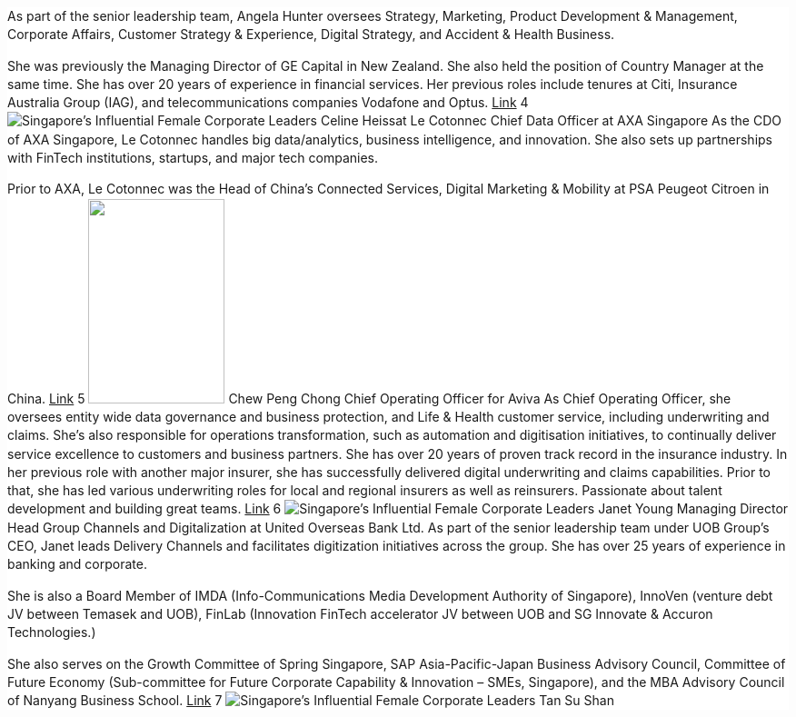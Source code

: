 <td align="left" valign="top">As part of the senior leadership team, Angela Hunter oversees Strategy, Marketing, Product Development &amp; Management, Corporate Affairs, Customer Strategy &amp; Experience, Digital Strategy, and Accident &amp; Health Business.</p>
<p>She was previously the Managing Director of GE Capital in New Zealand. She also held the position of Country Manager at the same time. She has over 20 years of experience in financial services. Her previous roles include tenures at Citi, Insurance Australia Group (IAG), and telecommunications companies Vodafone and Optus.</td>
<td align="left" valign="top"><a href="https://www.linkedin.com/in/angelahunter67/" target="_blank" rel="noopener noreferrer">Link</a></td>
</tr>
<tr>
<td align="left" valign="top">4</td>
<td align="left" valign="top"><img class="aligncenter size-full wp-image-27245" src="https://s3-us-west-2.amazonaws.com/go-medici/uploads/2017/07/sing4.png" alt="Singapore’s Influential Female Corporate Leaders" width="150" /></td>
<td align="left" valign="top">Celine Heissat Le Cotonnec</td>
<td align="left" valign="top">Chief Data Officer at AXA Singapore</td>
<td align="left" valign="top">As the CDO of AXA Singapore, Le Cotonnec handles big data/analytics, business intelligence, and innovation. She also sets up partnerships with FinTech institutions, startups, and major tech companies.</p>
<p>Prior to AXA, Le Cotonnec was the Head of China’s Connected Services, Digital Marketing &amp; Mobility at PSA Peugeot Citroen in China.</td>
<td align="left" valign="top"><a href="https://www.linkedin.com/in/celinelecotonnec/" target="_blank" rel="noopener noreferrer">Link</a></td>
</tr>
<tr>
<td align="left" valign="top">5</td>
<td align="left" valign="top"><img class="aligncenter wp-image-27272" src="https://s3-us-west-2.amazonaws.com/go-medici/uploads/2017/07/CPC-photo-1.jpg" alt="" width="150" height="225" /></td>
<td align="left" valign="top">Chew Peng Chong</td>
<td align="left" valign="top">Chief Operating Officer for Aviva</td>
<td align="left" valign="top">As Chief Operating Officer, she oversees entity wide data governance and business protection, and Life &amp; Health customer service, including underwriting and claims. She’s also responsible for operations transformation, such as automation and digitisation initiatives, to continually deliver service excellence to customers and business partners. She has over 20 years of proven track record in the insurance industry. In her previous role with another major insurer, she has successfully delivered digital underwriting and claims capabilities. Prior to that, she has led various underwriting roles for local and regional insurers as well as reinsurers. Passionate about talent development and building great teams.</td>
<td align="left" valign="top"><a href="https://www.linkedin.com/in/peng-chong-chew-9b752498/" target="_blank" rel="noopener noreferrer">Link</a></td>
</tr>
<tr>
<td align="left" valign="top">6</td>
<td align="left" valign="top"><img class="aligncenter size-full wp-image-27244" src="https://s3-us-west-2.amazonaws.com/go-medici/uploads/2017/07/sing6.jpg" alt="Singapore’s Influential Female Corporate Leaders" width="150" /></td>
<td align="left" valign="top">Janet Young</td>
<td align="left" valign="top">Managing Director Head Group Channels and Digitalization at United Overseas Bank Ltd.</td>
<td align="left" valign="top">As part of the senior leadership team under UOB Group’s CEO, Janet leads Delivery Channels and facilitates digitization initiatives across the group. She has over 25 years of experience in banking and corporate.</p>
<p>She is also a Board Member of IMDA (Info-Communications Media Development Authority of Singapore), InnoVen (venture debt JV between Temasek and UOB), FinLab (Innovation FinTech accelerator JV between UOB and SG Innovate &amp; Accuron Technologies.)</p>
<p>She also serves on the Growth Committee of Spring Singapore, SAP Asia-Pacific-Japan Business Advisory Council, Committee of Future Economy (Sub-committee for Future Corporate Capability &amp; Innovation – SMEs, Singapore), and the MBA Advisory Council of Nanyang Business School.</td>
<td align="left" valign="top"><a href="https://www.linkedin.com/in/janet-young-b7b74a41/" target="_blank" rel="noopener noreferrer">Link</a></td>
</tr>
<tr>
<td align="left" valign="top">7</td>
<td align="left" valign="top"><img class="aligncenter size-full wp-image-27243" src="https://s3-us-west-2.amazonaws.com/go-medici/uploads/2017/07/sing7.jpg" alt="Singapore’s Influential Female Corporate Leaders" width="150" /></td>
<td align="left" valign="top">Tan Su Shan</td>